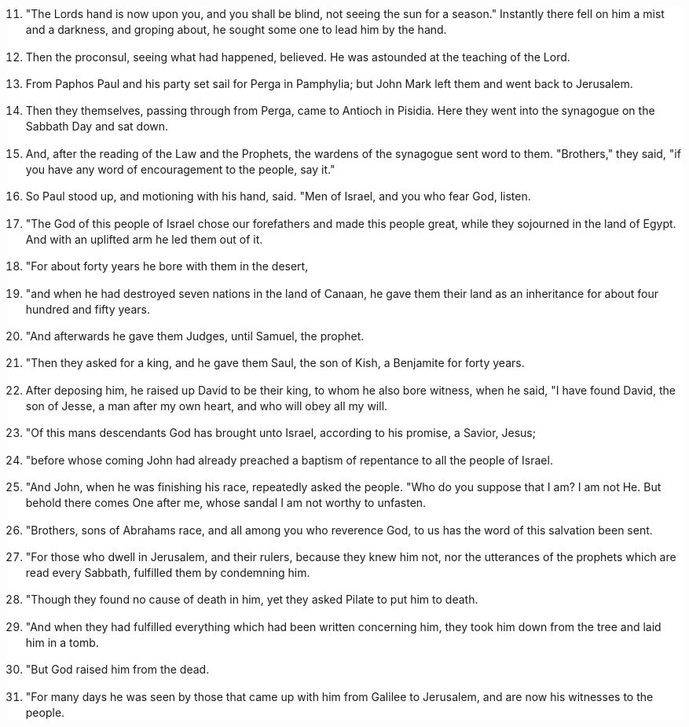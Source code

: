 11. "The Lords hand is now upon you, and you shall be blind, not seeing the sun for a season." Instantly there fell on him a mist and a darkness, and groping about, he sought some one to lead him by the hand.

12. Then the proconsul, seeing what had happened, believed. He was astounded at the teaching of the Lord.

13. From Paphos Paul and his party set sail for Perga in Pamphylia; but John Mark left them and went back to Jerusalem.

14. Then they themselves, passing through from Perga, came to Antioch in Pisidia. Here they went into the synagogue on the Sabbath Day and sat down.

15. And, after the reading of the Law and the Prophets, the wardens of the synagogue sent word to them. "Brothers," they said, "if you have any word of encouragement to the people, say it."

16. So Paul stood up, and motioning with his hand, said. "Men of Israel,  and you who fear God, listen.

17. "The God of this people of Israel chose our forefathers and made this people great, while they sojourned in the land of Egypt. And with an uplifted arm he led them out of it.

18. "For about forty years he bore with them in the desert,

19. "and when he had destroyed seven nations in the land of Canaan, he gave them their land as an inheritance for about four hundred and fifty years.

20. "And afterwards he gave them Judges, until Samuel, the prophet.

21. "Then they asked for a king, and he gave them Saul, the son of Kish,  a Benjamite for forty years.

22. After deposing him, he raised up David to be their king, to whom he also bore witness, when he said, "I have found David, the son of Jesse, a man after my own heart, and who will obey all my will.

23. "Of this mans descendants God has brought unto Israel, according to his promise, a Savior, Jesus;

24. "before whose coming John had already preached a baptism of repentance to all the people of Israel.

25. "And John, when he was finishing his race, repeatedly asked the people. "Who do you suppose that I am? I am not He. But behold there comes One after me, whose sandal I am not worthy to unfasten.

26. "Brothers, sons of Abrahams race, and all among you who reverence God, to us has the word of this salvation been sent.

27. "For those who dwell in Jerusalem, and their rulers, because they knew him not, nor the utterances of the prophets which are read every Sabbath, fulfilled them by condemning him.

28. "Though they found no cause of death in him, yet they asked Pilate to put him to death.

29. "And when they had fulfilled everything which had been written concerning him, they took him down from the tree and laid him in a tomb.

30. "But God raised him from the dead.

31. "For many days he was seen by those that came up with him from Galilee to Jerusalem, and are now his witnesses to the people.
